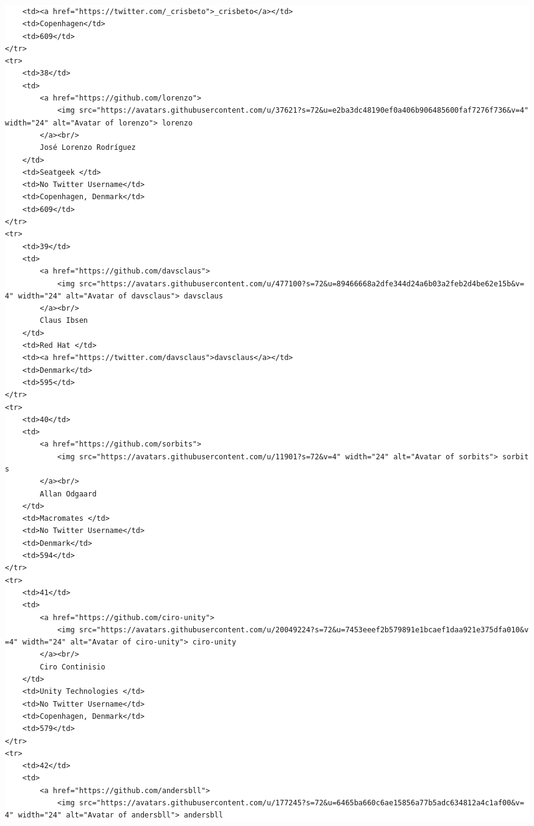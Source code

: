 		<td><a href="https://twitter.com/_crisbeto">_crisbeto</a></td>
		<td>Copenhagen</td>
		<td>609</td>
	</tr>
	<tr>
		<td>38</td>
		<td>
			<a href="https://github.com/lorenzo">
				<img src="https://avatars.githubusercontent.com/u/37621?s=72&u=e2ba3dc48190ef0a406b906485600faf7276f736&v=4" width="24" alt="Avatar of lorenzo"> lorenzo
			</a><br/>
			José Lorenzo Rodríguez
		</td>
		<td>Seatgeek </td>
		<td>No Twitter Username</td>
		<td>Copenhagen, Denmark</td>
		<td>609</td>
	</tr>
	<tr>
		<td>39</td>
		<td>
			<a href="https://github.com/davsclaus">
				<img src="https://avatars.githubusercontent.com/u/477100?s=72&u=89466668a2dfe344d24a6b03a2feb2d4be62e15b&v=4" width="24" alt="Avatar of davsclaus"> davsclaus
			</a><br/>
			Claus Ibsen
		</td>
		<td>Red Hat </td>
		<td><a href="https://twitter.com/davsclaus">davsclaus</a></td>
		<td>Denmark</td>
		<td>595</td>
	</tr>
	<tr>
		<td>40</td>
		<td>
			<a href="https://github.com/sorbits">
				<img src="https://avatars.githubusercontent.com/u/11901?s=72&v=4" width="24" alt="Avatar of sorbits"> sorbits
			</a><br/>
			Allan Odgaard
		</td>
		<td>Macromates </td>
		<td>No Twitter Username</td>
		<td>Denmark</td>
		<td>594</td>
	</tr>
	<tr>
		<td>41</td>
		<td>
			<a href="https://github.com/ciro-unity">
				<img src="https://avatars.githubusercontent.com/u/20049224?s=72&u=7453eeef2b579891e1bcaef1daa921e375dfa010&v=4" width="24" alt="Avatar of ciro-unity"> ciro-unity
			</a><br/>
			Ciro Continisio
		</td>
		<td>Unity Technologies </td>
		<td>No Twitter Username</td>
		<td>Copenhagen, Denmark</td>
		<td>579</td>
	</tr>
	<tr>
		<td>42</td>
		<td>
			<a href="https://github.com/andersbll">
				<img src="https://avatars.githubusercontent.com/u/177245?s=72&u=6465ba660c6ae15856a77b5adc634812a4c1af00&v=4" width="24" alt="Avatar of andersbll"> andersbll